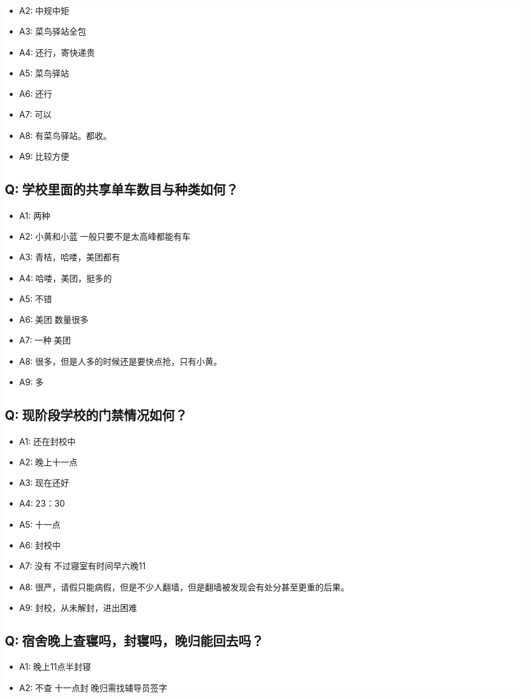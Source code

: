 - A2: 中规中矩

- A3: 菜鸟驿站全包

- A4: 还行，寄快递贵

- A5: 菜鸟驿站

- A6: 还行

- A7: 可以

- A8: 有菜鸟驿站。都收。

- A9: 比较方便

## Q: 学校里面的共享单车数目与种类如何？

- A1: 两种

- A2: 小黄和小蓝   一般只要不是太高峰都能有车

- A3: 青桔，哈喽，美团都有

- A4: 哈喽，美团，挺多的

- A5: 不错

- A6: 美团 数量很多

- A7: 一种 美团

- A8: 很多，但是人多的时候还是要快点抢，只有小黄。

- A9: 多

## Q: 现阶段学校的门禁情况如何？

- A1: 还在封校中

- A2: 晚上十一点

- A3: 现在还好

- A4: 23：30

- A5: 十一点

- A6: 封校中

- A7: 没有  不过寝室有时间早六晚11

- A8: 很严，请假只能病假，但是不少人翻墙，但是翻墙被发现会有处分甚至更重的后果。

- A9: 封校，从未解封，进出困难

## Q: 宿舍晚上查寝吗，封寝吗，晚归能回去吗？

- A1: 晚上11点半封寝

- A2: 不查  十一点封  晚归需找辅导员签字
